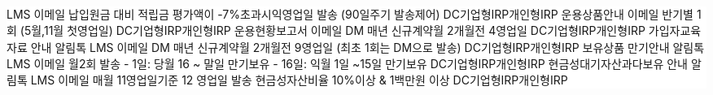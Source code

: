 <td>
LMS</td>
<td>이메일</td>
<td>납입원금 대비 적립금 평가액이 -7%초과시익영업일 발송 (90일주기 발송제어)</td>
<td>DC기업형IRP개인형IRP</td></tr><tr>
<td>
운용상품안내</td>
<td>
이메일</td>
<td>
</td>
<td>
</td>
<td>
반기별 1회 (5월,11월 첫영업일)</td>
<td>DC기업형IRP개인형IRP</td></tr><tr>
<td>
운용현황보고서</td>
<td>
이메일</td>
<td>DM</td>
<td></td>
<td>
매년 신규계약월 2개월전 4영업일</td>
<td>DC기업형IRP개인형IRP</td></tr><tr>
<td>
가입자교육자료 안내</td>
<td>알림톡
LMS</td>
<td>
이메일</td>
<td>DM</td>
<td>매년 신규계약월 2개월전 9영업일
(최초 1회는 DM으로 발송)</td>
<td>DC기업형IRP개인형IRP</td></tr><tr>
<td>보유상품 만기안내</td>
<td>알림톡</td>
<td>LMS</td>
<td>이메일</td>
<td>월2회 발송
- 1일: 당월 16 ~ 말일 만기보유
- 16일: 익월 1일 ~15일 만기보유</td>
<td>DC기업형IRP개인형IRP</td></tr><tr>
<td>현금성대기자산과다보유 안내</td>
<td>알림톡</td>
<td>LMS</td>
<td>이메일</td>
<td>매월 11영업일기준 12 영업일 발송
현금성자산비율 10%이상 & 1백만원 이상</td>
<td>DC기업형IRP개인형IRP</td></tr></tbody>
</table>
